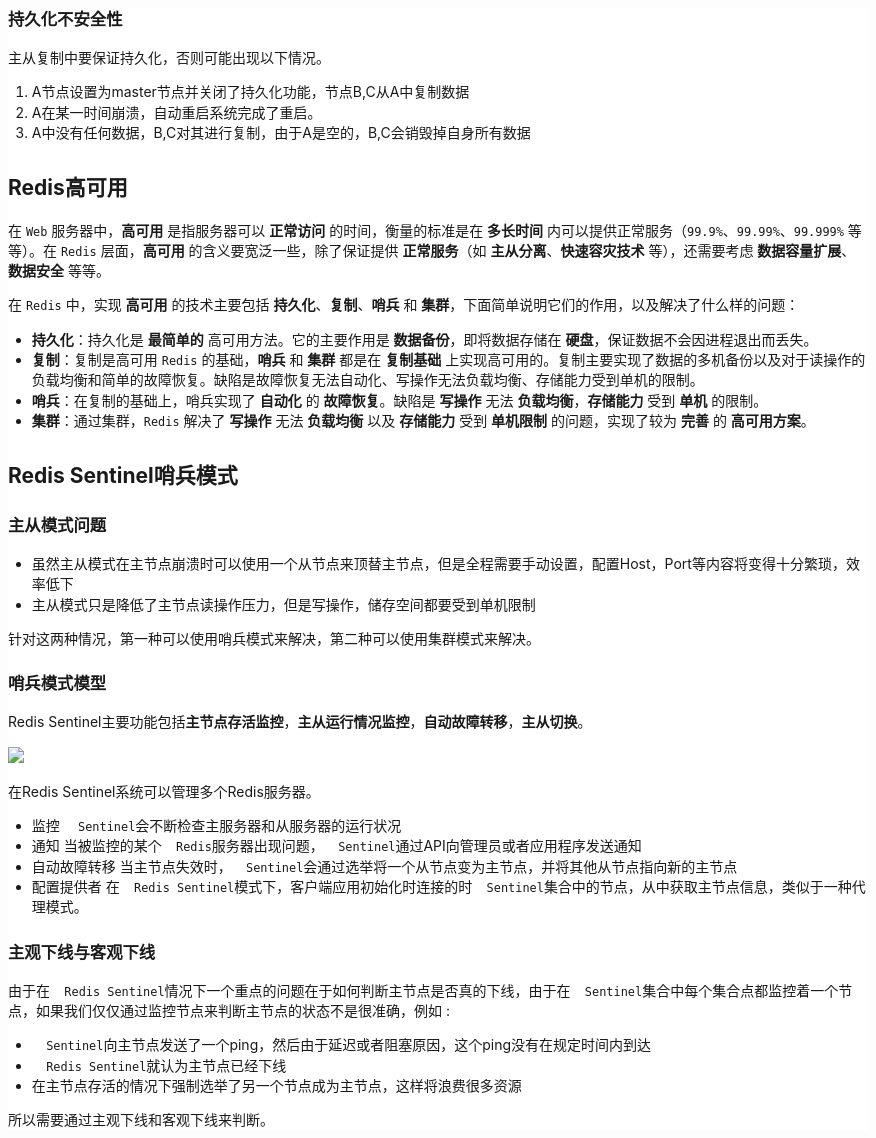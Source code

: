 ### 持久化不安全性

主从复制中要保证持久化，否则可能出现以下情况。

1. A节点设置为master节点并关闭了持久化功能，节点B,C从A中复制数据
2. A在某一时间崩溃，自动重启系统完成了重启。
3. A中没有任何数据，B,C对其进行复制，由于A是空的，B,C会销毁掉自身所有数据

## Redis高可用

在 `Web` 服务器中，**高可用** 是指服务器可以 **正常访问** 的时间，衡量的标准是在 **多长时间** 内可以提供正常服务（`99.9%`、`99.99%`、`99.999%` 等等）。在 `Redis` 层面，**高可用** 的含义要宽泛一些，除了保证提供 **正常服务**（如 **主从分离**、**快速容灾技术** 等），还需要考虑 **数据容量扩展**、**数据安全** 等等。

在 `Redis` 中，实现 **高可用** 的技术主要包括 **持久化**、**复制**、**哨兵** 和 **集群**，下面简单说明它们的作用，以及解决了什么样的问题：

- **持久化**：持久化是 **最简单的** 高可用方法。它的主要作用是 **数据备份**，即将数据存储在 **硬盘**，保证数据不会因进程退出而丢失。
- **复制**：复制是高可用 `Redis` 的基础，**哨兵** 和 **集群** 都是在 **复制基础** 上实现高可用的。复制主要实现了数据的多机备份以及对于读操作的负载均衡和简单的故障恢复。缺陷是故障恢复无法自动化、写操作无法负载均衡、存储能力受到单机的限制。
- **哨兵**：在复制的基础上，哨兵实现了 **自动化** 的 **故障恢复**。缺陷是 **写操作** 无法 **负载均衡**，**存储能力** 受到 **单机** 的限制。
- **集群**：通过集群，`Redis` 解决了 **写操作** 无法 **负载均衡** 以及 **存储能力** 受到 **单机限制** 的问题，实现了较为 **完善** 的 **高可用方案**。

## Redis Sentinel哨兵模式

### 主从模式问题

- 虽然主从模式在主节点崩溃时可以使用一个从节点来顶替主节点，但是全程需要手动设置，配置Host，Port等内容将变得十分繁琐，效率低下
- 主从模式只是降低了主节点读操作压力，但是写操作，储存空间都要受到单机限制

针对这两种情况，第一种可以使用哨兵模式来解决，第二种可以使用集群模式来解决。

### 哨兵模式模型

Redis Sentinel主要功能包括**主节点存活监控**，**主从运行情况监控**，**自动故障转移**，**主从切换**。

![](https://s1.ax1x.com/2020/03/13/8uZxFs.png)

在Redis Sentinel系统可以管理多个Redis服务器。

- 监控 `  Sentinel`会不断检查主服务器和从服务器的运行状况
- 通知 当被监控的某个`  Redis`服务器出现问题，`  Sentinel`通过API向管理员或者应用程序发送通知
- 自动故障转移 当主节点失效时，`  Sentinel`会通过选举将一个从节点变为主节点，并将其他从节点指向新的主节点
- 配置提供者 在`  Redis Sentinel`模式下，客户端应用初始化时连接的时`  Sentinel`集合中的节点，从中获取主节点信息，类似于一种代理模式。

### 主观下线与客观下线

由于在`  Redis Sentinel`情况下一个重点的问题在于如何判断主节点是否真的下线，由于在`  Sentinel`集合中每个集合点都监控着一个节点，如果我们仅仅通过监控节点来判断主节点的状态不是很准确，例如 : 

- `  Sentinel`向主节点发送了一个ping，然后由于延迟或者阻塞原因，这个ping没有在规定时间内到达
- `  Redis Sentinel`就认为主节点已经下线
- 在主节点存活的情况下强制选举了另一个节点成为主节点，这样将浪费很多资源

所以需要通过主观下线和客观下线来判断。
